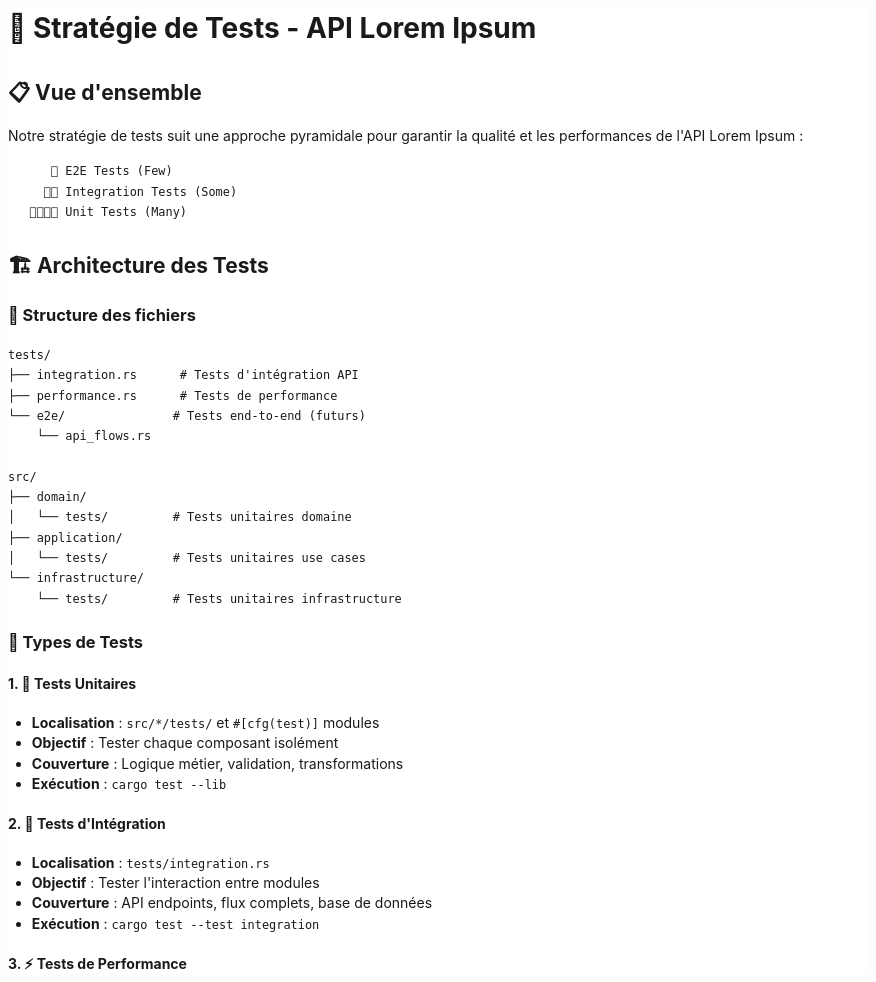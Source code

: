 # 🧪 Stratégie de Tests - API Lorem Ipsum

## 📋 Vue d'ensemble

Notre stratégie de tests suit une approche pyramidale pour garantir la qualité et les performances de l'API Lorem Ipsum :

```
      🔺 E2E Tests (Few)
     🔸🔸 Integration Tests (Some)
   🔹🔹🔹🔹 Unit Tests (Many)
```

## 🏗️ Architecture des Tests

### 📁 Structure des fichiers

```
tests/
├── integration.rs      # Tests d'intégration API
├── performance.rs      # Tests de performance
└── e2e/               # Tests end-to-end (futurs)
    └── api_flows.rs

src/
├── domain/
│   └── tests/         # Tests unitaires domaine
├── application/
│   └── tests/         # Tests unitaires use cases
└── infrastructure/
    └── tests/         # Tests unitaires infrastructure
```

### 🎯 Types de Tests

#### 1. 🔹 Tests Unitaires

-   **Localisation** : `src/*/tests/` et `#[cfg(test)]` modules
-   **Objectif** : Tester chaque composant isolément
-   **Couverture** : Logique métier, validation, transformations
-   **Exécution** : `cargo test --lib`

#### 2. 🔸 Tests d'Intégration

-   **Localisation** : `tests/integration.rs`
-   **Objectif** : Tester l'interaction entre modules
-   **Couverture** : API endpoints, flux complets, base de données
-   **Exécution** : `cargo test --test integration`

#### 3. ⚡ Tests de Performance
